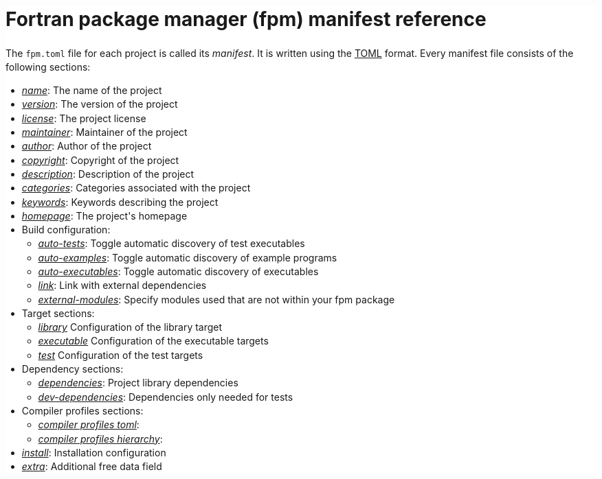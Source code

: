 # Fortran package manager (fpm) manifest reference

The ``fpm.toml`` file for each project is called its *manifest*.
It is written using the [TOML] format.
Every manifest file consists of the following sections:

- [*name*](#project-name):
  The name of the project
- [*version*](#project-version):
  The version of the project
- [*license*](#project-license):
  The project license
- [*maintainer*](#project-maintainer):
  Maintainer of the project
- [*author*](#project-author):
  Author of the project
- [*copyright*](#project-copyright):
  Copyright of the project
- [*description*](#project-description):
  Description of the project
- [*categories*](#project-categories):
  Categories associated with the project
- [*keywords*](#project-keywords):
  Keywords describing the project
- [*homepage*](#project-homepage):
  The project's homepage
- Build configuration:
  - [*auto-tests*](#automatic-target-discovery):
    Toggle automatic discovery of test executables
  - [*auto-examples*](#automatic-target-discovery):
    Toggle automatic discovery of example programs
  - [*auto-executables*](#automatic-target-discovery):
    Toggle automatic discovery of executables
  - [*link*](#link-external-libraries):
    Link with external dependencies
  - [*external-modules*](#use-system-installed-modules):
    Specify modules used that are not within your fpm package
- Target sections:
  - [*library*](#library-configuration)
    Configuration of the library target
  - [*executable*](#executable-targets)
    Configuration of the executable targets
  - [*test*](#test-targets)
    Configuration of the test targets
- Dependency sections:
  - [*dependencies*](#specifying-dependencies):
    Project library dependencies
  - [*dev-dependencies*](#development-dependencies):
    Dependencies only needed for tests
- Compiler profiles sections:
	- [*compiler profiles toml*](#compiler-flags-profiles-toml):
	- [*compiler profiles hierarchy*](#compiler-flags-profiles-hierarchy):
- [*install*](#installation-configuration):
  Installation configuration
- [*extra*](#additional-free-data-field):
  Additional free data field


[TOML]: https://toml.io/
[Semantic Versioning]: https://semver.org
[SPDX]: https://spdx.org/licenses/